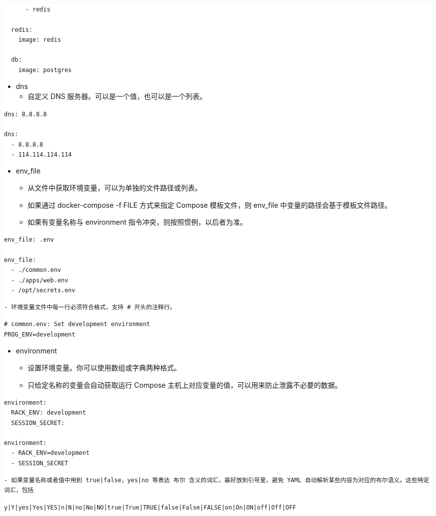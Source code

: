 ```
      - redis

  redis:
    image: redis

  db:
    image: postgres
```
- dns
	- 自定义 DNS 服务器。可以是一个值，也可以是一个列表。
```
dns: 8.8.8.8

dns:
  - 8.8.8.8
  - 114.114.114.114
```
- env_file
	- 从文件中获取环境变量，可以为单独的文件路径或列表。

	- 如果通过 docker-compose -f FILE 方式来指定 Compose 模板文件，则 env_file 中变量的路径会基于模板文件路径。

	- 如果有变量名称与 environment 指令冲突，则按照惯例，以后者为准。
```
env_file: .env

env_file:
  - ./common.env
  - ./apps/web.env
  - /opt/secrets.env
```
	- 环境变量文件中每一行必须符合格式，支持 # 开头的注释行。
```
# common.env: Set development environment
PROG_ENV=development
```

- environment
	- 设置环境变量。你可以使用数组或字典两种格式。

	- 只给定名称的变量会自动获取运行 Compose 主机上对应变量的值，可以用来防止泄露不必要的数据。
```
environment:
  RACK_ENV: development
  SESSION_SECRET:

environment:
  - RACK_ENV=development
  - SESSION_SECRET
```
	- 如果变量名称或者值中用到 true|false，yes|no 等表达 布尔 含义的词汇，最好放到引号里，避免 YAML 自动解析某些内容为对应的布尔语义。这些特定词汇，包括
```
y|Y|yes|Yes|YES|n|N|no|No|NO|true|True|TRUE|false|False|FALSE|on|On|ON|off|Off|OFF
```
